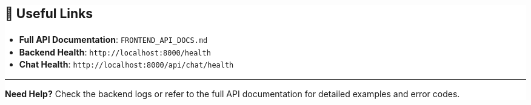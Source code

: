 
## 🔗 Useful Links

- **Full API Documentation**: `FRONTEND_API_DOCS.md`
- **Backend Health**: `http://localhost:8000/health`
- **Chat Health**: `http://localhost:8000/api/chat/health`

---

**Need Help?** Check the backend logs or refer to the full API documentation for detailed examples and error codes.
